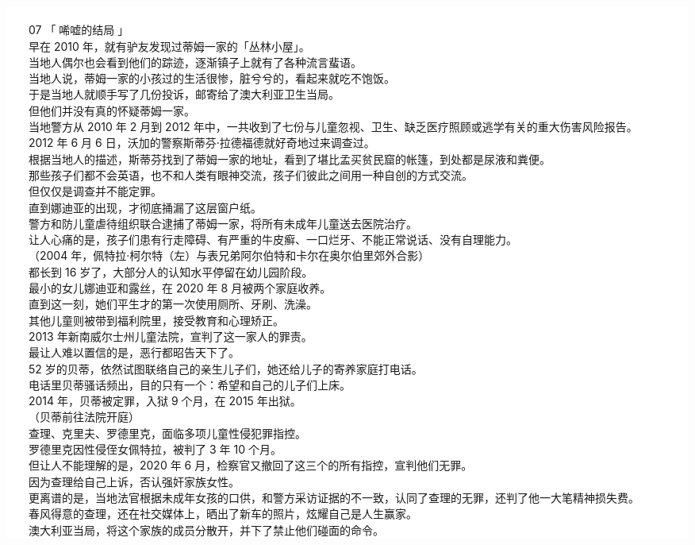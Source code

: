 <br>   
&emsp;&emsp;07 「 唏嘘的结局 」  
<br>   
&emsp;&emsp;早在 2010 年，就有驴友发现过蒂姆一家的「丛林小屋」。  
<br>   
&emsp;&emsp;当地人偶尔也会看到他们的踪迹，逐渐镇子上就有了各种流言蜚语。  
<br>   
&emsp;&emsp;当地人说，蒂姆一家的小孩过的生活很惨，脏兮兮的，看起来就吃不饱饭。  
<br>   
&emsp;&emsp;于是当地人就顺手写了几份投诉，邮寄给了澳大利亚卫生当局。  
<br>   
&emsp;&emsp;但他们并没有真的怀疑蒂姆一家。  
<br>   
&emsp;&emsp;当地警方从 2010 年 2 月到 2012 年中，一共收到了七份与儿童忽视、卫生、缺乏医疗照顾或逃学有关的重大伤害风险报告。  
<br>   
&emsp;&emsp;2012 年 6 月 6 日，沃加的警察斯蒂芬·拉德福德就好奇地过来调查过。  
<br>   
&emsp;&emsp;根据当地人的描述，斯蒂芬找到了蒂姆一家的地址，看到了堪比孟买贫民窟的帐篷，到处都是尿液和粪便。  
<br>   
&emsp;&emsp;那些孩子们都不会英语，也不和人类有眼神交流，孩子们彼此之间用一种自创的方式交流。  
<br>   
&emsp;&emsp;但仅仅是调查并不能定罪。  
<br>   
&emsp;&emsp;直到娜迪亚的出现，才彻底捅漏了这层窗户纸。  
<br>   
&emsp;&emsp;警方和防儿童虐待组织联合逮捕了蒂姆一家，将所有未成年儿童送去医院治疗。  
<br>   
&emsp;&emsp;让人心痛的是，孩子们患有行走障碍、有严重的牛皮癣、一口烂牙、不能正常说话、没有自理能力。  
<br>   
&emsp;&emsp;（2004 年，佩特拉·柯尔特（左）与表兄弟阿尔伯特和卡尔在奥尔伯里郊外合影）  
<br>   
&emsp;&emsp;都长到 16 岁了，大部分人的认知水平停留在幼儿园阶段。  
<br>   
&emsp;&emsp;最小的女儿娜迪亚和露丝，在 2020 年 8 月被两个家庭收养。  
<br>   
&emsp;&emsp;直到这一刻，她们平生才的第一次使用厕所、牙刷、洗澡。  
<br>   
&emsp;&emsp;其他儿童则被带到福利院里，接受教育和心理矫正。  
<br>   
&emsp;&emsp;2013 年新南威尔士州儿童法院，宣判了这一家人的罪责。  
<br>   
&emsp;&emsp;最让人难以置信的是，恶行都昭告天下了。  
<br>   
&emsp;&emsp;52 岁的贝蒂，依然试图联络自己的亲生儿子们，她还给儿子的寄养家庭打电话。  
<br>   
&emsp;&emsp;电话里贝蒂骚话频出，目的只有一个：希望和自己的儿子们上床。  
<br>   
&emsp;&emsp;2014 年，贝蒂被定罪，入狱 9 个月，在 2015 年出狱。  
<br>   
&emsp;&emsp;（贝蒂前往法院开庭）  
<br>   
&emsp;&emsp;查理、克里夫、罗德里克，面临多项儿童性侵犯罪指控。  
<br>   
&emsp;&emsp;罗德里克因性侵侄女佩特拉，被判了 3 年 10 个月。  
<br>   
&emsp;&emsp;但让人不能理解的是，2020 年 6 月，检察官又撤回了这三个的所有指控，宣判他们无罪。  
<br>   
&emsp;&emsp;因为查理给自己上诉，否认强奸家族女性。  
<br>   
&emsp;&emsp;更离谱的是，当地法官根据未成年女孩的口供，和警方采访证据的不一致，认同了查理的无罪，还判了他一大笔精神损失费。  
<br>   
&emsp;&emsp;春风得意的查理，还在社交媒体上，晒出了新车的照片，炫耀自己是人生赢家。  
<br>   
&emsp;&emsp;澳大利亚当局，将这个家族的成员分散开，并下了禁止他们碰面的命令。  